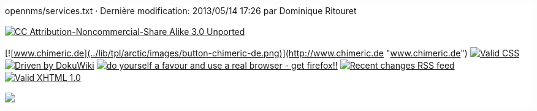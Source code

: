 opennms/services.txt · Dernière modification: 2013/05/14 17:26 par
Dominique Ritouret

[![CC Attribution-Noncommercial-Share Alike 3.0
Unported](../lib/images/license/button/cc-by-nc-sa.png)](http://creativecommons.org/licenses/by-nc-sa/3.0/)

[![www.chimeric.de](../lib/tpl/arctic/images/button-chimeric-de.png)](http://www.chimeric.de "www.chimeric.de")
[![Valid
CSS](../lib/tpl/arctic/images/button-css.png)](http://jigsaw.w3.org/css-validator/check/referer "Valid CSS")
[![Driven by
DokuWiki](../lib/tpl/arctic/images/button-dw.png)](http://wiki.splitbrain.org/wiki:dokuwiki "Driven by DokuWiki")
[![do yourself a favour and use a real browser - get
firefox!!](../lib/tpl/arctic/images/button-firefox.png)](http://www.firefox-browser.de "do yourself a favour and use a real browser - get firefox")
[![Recent changes RSS
feed](../lib/tpl/arctic/images/button-rss.png)](../feed.php "Recent changes RSS feed")
[![Valid XHTML
1.0](../lib/tpl/arctic/images/button-xhtml.png)](http://validator.w3.org/check/referer "Valid XHTML 1.0")

![](../lib/exe/indexer.php@id=opennms%253Aservices&1424859532)

![](http://analytics.monitoring-fr.org/piwik.php?idsite=2)

